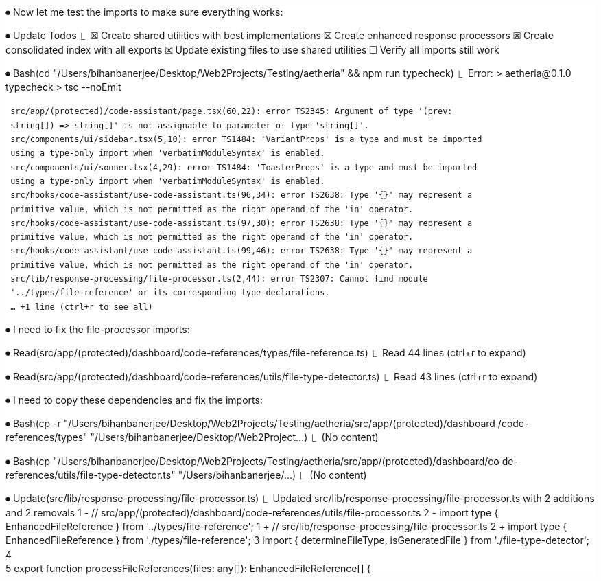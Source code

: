 ⏺ Now let me test the imports to make sure everything works:

⏺ Update Todos
  ⎿  ☒ Create shared utilities with best implementations
     ☒ Create enhanced response processors
     ☒ Create consolidated index with all exports
     ☒ Update existing files to use shared utilities
     ☐ Verify all imports still work

⏺ Bash(cd "/Users/bihanbanerjee/Desktop/Web2Projects/Testing/aetheria" && npm run typecheck)
  ⎿  Error: > aetheria@0.1.0 typecheck
     > tsc --noEmit

     src/app/(protected)/code-assistant/page.tsx(60,22): error TS2345: Argument of type '(prev: 
     string[]) => string[]' is not assignable to parameter of type 'string[]'.
     src/components/ui/sidebar.tsx(5,10): error TS1484: 'VariantProps' is a type and must be imported 
     using a type-only import when 'verbatimModuleSyntax' is enabled.
     src/components/ui/sonner.tsx(4,29): error TS1484: 'ToasterProps' is a type and must be imported 
     using a type-only import when 'verbatimModuleSyntax' is enabled.
     src/hooks/code-assistant/use-code-assistant.ts(96,34): error TS2638: Type '{}' may represent a 
     primitive value, which is not permitted as the right operand of the 'in' operator.
     src/hooks/code-assistant/use-code-assistant.ts(97,30): error TS2638: Type '{}' may represent a 
     primitive value, which is not permitted as the right operand of the 'in' operator.
     src/hooks/code-assistant/use-code-assistant.ts(99,46): error TS2638: Type '{}' may represent a 
     primitive value, which is not permitted as the right operand of the 'in' operator.
     src/lib/response-processing/file-processor.ts(2,44): error TS2307: Cannot find module 
     '../types/file-reference' or its corresponding type declarations.
     … +1 line (ctrl+r to see all)

⏺ I need to fix the file-processor imports:

⏺ Read(src/app/(protected)/dashboard/code-references/types/file-reference.ts)
  ⎿  Read 44 lines (ctrl+r to expand)

⏺ Read(src/app/(protected)/dashboard/code-references/utils/file-type-detector.ts)
  ⎿  Read 43 lines (ctrl+r to expand)

⏺ I need to copy these dependencies and fix the imports:

⏺ Bash(cp -r "/Users/bihanbanerjee/Desktop/Web2Projects/Testing/aetheria/src/app/(protected)/dashboard
      /code-references/types" "/Users/bihanbanerjee/Desktop/Web2Project…)
  ⎿  (No content)

⏺ Bash(cp "/Users/bihanbanerjee/Desktop/Web2Projects/Testing/aetheria/src/app/(protected)/dashboard/co
      de-references/utils/file-type-detector.ts" "/Users/bihanbanerjee/…)
  ⎿  (No content)

⏺ Update(src/lib/response-processing/file-processor.ts)
  ⎿  Updated src/lib/response-processing/file-processor.ts with 2 additions and 2 removals
       1 -  // src/app/(protected)/dashboard/code-references/utils/file-processor.ts
       2 -  import type { EnhancedFileReference } from '../types/file-reference';
       1 +  // src/lib/response-processing/file-processor.ts
       2 +  import type { EnhancedFileReference } from './types/file-reference';
       3    import { determineFileType, isGeneratedFile } from './file-type-detector';
       4    
       5    export function processFileReferences(files: any[]): EnhancedFileReference[] {
